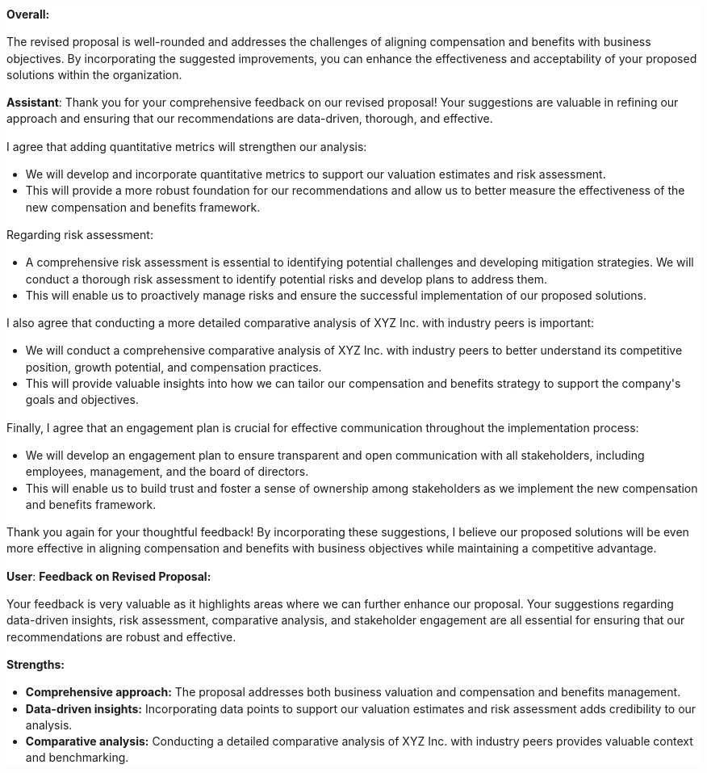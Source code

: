 **Overall:**

The revised proposal is well-rounded and addresses the challenges of aligning compensation and benefits with business objectives. By incorporating the suggested improvements, you can enhance the effectiveness and acceptability of your proposed solutions within the organization.

**Assistant**: Thank you for your comprehensive feedback on our revised proposal! Your suggestions are valuable in refining our approach and ensuring that our recommendations are data-driven, thorough, and effective.

I agree that adding quantitative metrics will strengthen our analysis:

* We will develop and incorporate quantitative metrics to support our valuation estimates and risk assessment.
* This will provide a more robust foundation for our recommendations and allow us to better measure the effectiveness of the new compensation and benefits framework.

Regarding risk assessment:

* A comprehensive risk assessment is essential to identifying potential challenges and developing mitigation strategies. We will conduct a thorough risk assessment to identify potential risks and develop plans to address them.
* This will enable us to proactively manage risks and ensure the successful implementation of our proposed solutions.

I also agree that conducting a more detailed comparative analysis of XYZ Inc. with industry peers is important:

* We will conduct a comprehensive comparative analysis of XYZ Inc. with industry peers to better understand its competitive position, growth potential, and compensation practices.
* This will provide valuable insights into how we can tailor our compensation and benefits strategy to support the company's goals and objectives.

Finally, I agree that an engagement plan is crucial for effective communication throughout the implementation process:

* We will develop an engagement plan to ensure transparent and open communication with all stakeholders, including employees, management, and the board of directors.
* This will enable us to build trust and foster a sense of ownership among stakeholders as we implement the new compensation and benefits framework.

Thank you again for your thoughtful feedback! By incorporating these suggestions, I believe our proposed solutions will be even more effective in aligning compensation and benefits with business objectives while maintaining a competitive advantage.

**User**: **Feedback on Revised Proposal:**

Your feedback is very valuable as it highlights areas where we can further enhance our proposal. Your suggestions regarding data-driven insights, risk assessment, comparative analysis, and stakeholder engagement are all essential for ensuring that our recommendations are robust and effective.

**Strengths:**

* **Comprehensive approach:** The proposal addresses both business valuation and compensation and benefits management.
* **Data-driven insights:** Incorporating data points to support our valuation estimates and risk assessment adds credibility to our analysis.
* **Comparative analysis:** Conducting a detailed comparative analysis of XYZ Inc. with industry peers provides valuable context and benchmarking.
